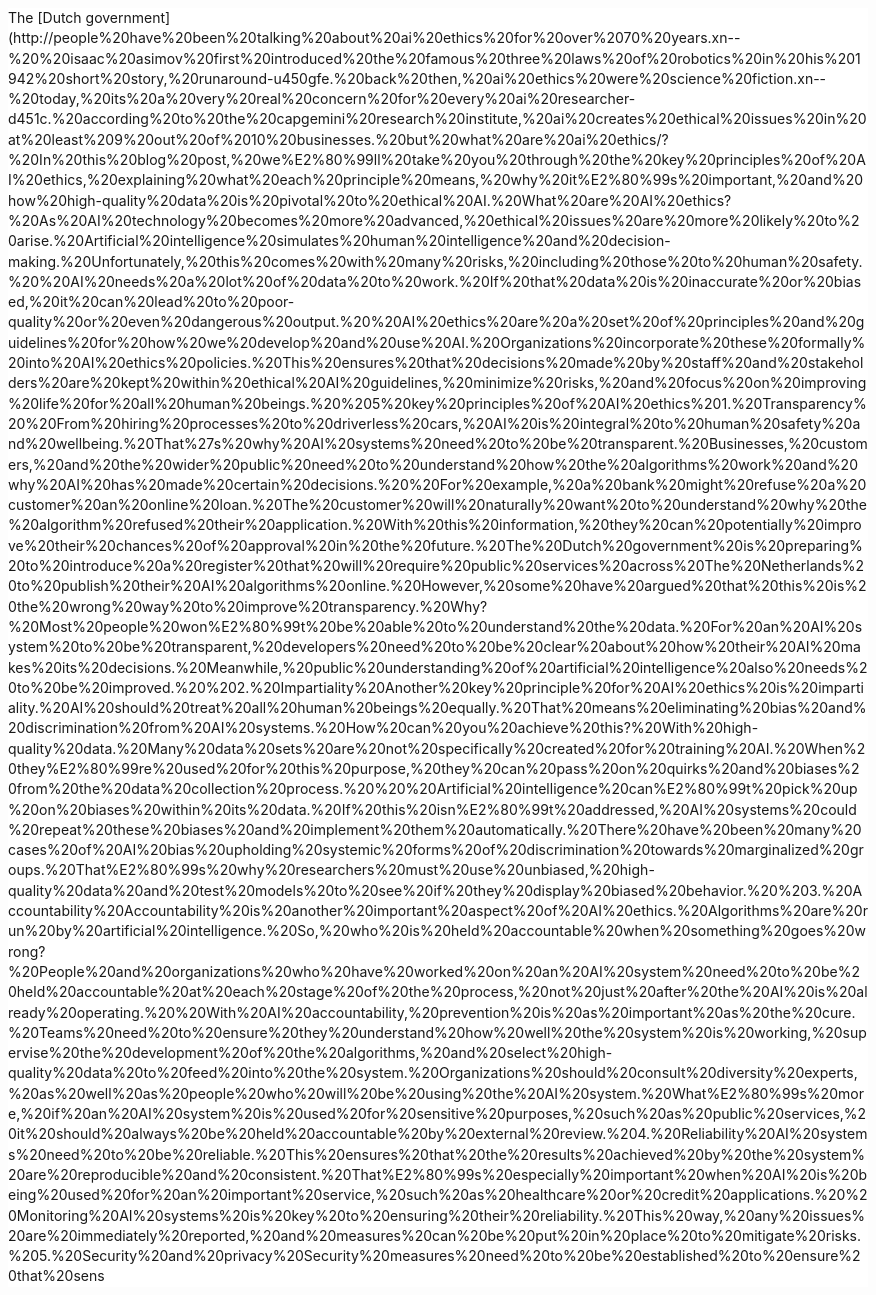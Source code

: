 The [Dutch government](http://people%20have%20been%20talking%20about%20ai%20ethics%20for%20over%2070%20years.xn--%20%20isaac%20asimov%20first%20introduced%20the%20famous%20three%20laws%20of%20robotics%20in%20his%201942%20short%20story,%20runaround-u450gfe.%20back%20then,%20ai%20ethics%20were%20science%20fiction.xn--%20today,%20its%20a%20very%20real%20concern%20for%20every%20ai%20researcher-d451c.%20according%20to%20the%20capgemini%20research%20institute,%20ai%20creates%20ethical%20issues%20in%20at%20least%209%20out%20of%2010%20businesses.%20but%20what%20are%20ai%20ethics/?%20In%20this%20blog%20post,%20we%E2%80%99ll%20take%20you%20through%20the%20key%20principles%20of%20AI%20ethics,%20explaining%20what%20each%20principle%20means,%20why%20it%E2%80%99s%20important,%20and%20how%20high-quality%20data%20is%20pivotal%20to%20ethical%20AI.%20What%20are%20AI%20ethics?%20As%20AI%20technology%20becomes%20more%20advanced,%20ethical%20issues%20are%20more%20likely%20to%20arise.%20Artificial%20intelligence%20simulates%20human%20intelligence%20and%20decision-making.%20Unfortunately,%20this%20comes%20with%20many%20risks,%20including%20those%20to%20human%20safety.%20%20AI%20needs%20a%20lot%20of%20data%20to%20work.%20If%20that%20data%20is%20inaccurate%20or%20biased,%20it%20can%20lead%20to%20poor-quality%20or%20even%20dangerous%20output.%20%20AI%20ethics%20are%20a%20set%20of%20principles%20and%20guidelines%20for%20how%20we%20develop%20and%20use%20AI.%20Organizations%20incorporate%20these%20formally%20into%20AI%20ethics%20policies.%20This%20ensures%20that%20decisions%20made%20by%20staff%20and%20stakeholders%20are%20kept%20within%20ethical%20AI%20guidelines,%20minimize%20risks,%20and%20focus%20on%20improving%20life%20for%20all%20human%20beings.%20%205%20key%20principles%20of%20AI%20ethics%201.%20Transparency%20%20From%20hiring%20processes%20to%20driverless%20cars,%20AI%20is%20integral%20to%20human%20safety%20and%20wellbeing.%20That%27s%20why%20AI%20systems%20need%20to%20be%20transparent.%20Businesses,%20customers,%20and%20the%20wider%20public%20need%20to%20understand%20how%20the%20algorithms%20work%20and%20why%20AI%20has%20made%20certain%20decisions.%20%20For%20example,%20a%20bank%20might%20refuse%20a%20customer%20an%20online%20loan.%20The%20customer%20will%20naturally%20want%20to%20understand%20why%20the%20algorithm%20refused%20their%20application.%20With%20this%20information,%20they%20can%20potentially%20improve%20their%20chances%20of%20approval%20in%20the%20future.%20The%20Dutch%20government%20is%20preparing%20to%20introduce%20a%20register%20that%20will%20require%20public%20services%20across%20The%20Netherlands%20to%20publish%20their%20AI%20algorithms%20online.%20However,%20some%20have%20argued%20that%20this%20is%20the%20wrong%20way%20to%20improve%20transparency.%20Why?%20Most%20people%20won%E2%80%99t%20be%20able%20to%20understand%20the%20data.%20For%20an%20AI%20system%20to%20be%20transparent,%20developers%20need%20to%20be%20clear%20about%20how%20their%20AI%20makes%20its%20decisions.%20Meanwhile,%20public%20understanding%20of%20artificial%20intelligence%20also%20needs%20to%20be%20improved.%20%202.%20Impartiality%20Another%20key%20principle%20for%20AI%20ethics%20is%20impartiality.%20AI%20should%20treat%20all%20human%20beings%20equally.%20That%20means%20eliminating%20bias%20and%20discrimination%20from%20AI%20systems.%20How%20can%20you%20achieve%20this?%20With%20high-quality%20data.%20Many%20data%20sets%20are%20not%20specifically%20created%20for%20training%20AI.%20When%20they%E2%80%99re%20used%20for%20this%20purpose,%20they%20can%20pass%20on%20quirks%20and%20biases%20from%20the%20data%20collection%20process.%20%20%20Artificial%20intelligence%20can%E2%80%99t%20pick%20up%20on%20biases%20within%20its%20data.%20If%20this%20isn%E2%80%99t%20addressed,%20AI%20systems%20could%20repeat%20these%20biases%20and%20implement%20them%20automatically.%20There%20have%20been%20many%20cases%20of%20AI%20bias%20upholding%20systemic%20forms%20of%20discrimination%20towards%20marginalized%20groups.%20That%E2%80%99s%20why%20researchers%20must%20use%20unbiased,%20high-quality%20data%20and%20test%20models%20to%20see%20if%20they%20display%20biased%20behavior.%20%203.%20Accountability%20Accountability%20is%20another%20important%20aspect%20of%20AI%20ethics.%20Algorithms%20are%20run%20by%20artificial%20intelligence.%20So,%20who%20is%20held%20accountable%20when%20something%20goes%20wrong?%20People%20and%20organizations%20who%20have%20worked%20on%20an%20AI%20system%20need%20to%20be%20held%20accountable%20at%20each%20stage%20of%20the%20process,%20not%20just%20after%20the%20AI%20is%20already%20operating.%20%20With%20AI%20accountability,%20prevention%20is%20as%20important%20as%20the%20cure.%20Teams%20need%20to%20ensure%20they%20understand%20how%20well%20the%20system%20is%20working,%20supervise%20the%20development%20of%20the%20algorithms,%20and%20select%20high-quality%20data%20to%20feed%20into%20the%20system.%20Organizations%20should%20consult%20diversity%20experts,%20as%20well%20as%20people%20who%20will%20be%20using%20the%20AI%20system.%20What%E2%80%99s%20more,%20if%20an%20AI%20system%20is%20used%20for%20sensitive%20purposes,%20such%20as%20public%20services,%20it%20should%20always%20be%20held%20accountable%20by%20external%20review.%204.%20Reliability%20AI%20systems%20need%20to%20be%20reliable.%20This%20ensures%20that%20the%20results%20achieved%20by%20the%20system%20are%20reproducible%20and%20consistent.%20That%E2%80%99s%20especially%20important%20when%20AI%20is%20being%20used%20for%20an%20important%20service,%20such%20as%20healthcare%20or%20credit%20applications.%20%20Monitoring%20AI%20systems%20is%20key%20to%20ensuring%20their%20reliability.%20This%20way,%20any%20issues%20are%20immediately%20reported,%20and%20measures%20can%20be%20put%20in%20place%20to%20mitigate%20risks.%205.%20Security%20and%20privacy%20Security%20measures%20need%20to%20be%20established%20to%20ensure%20that%20sens